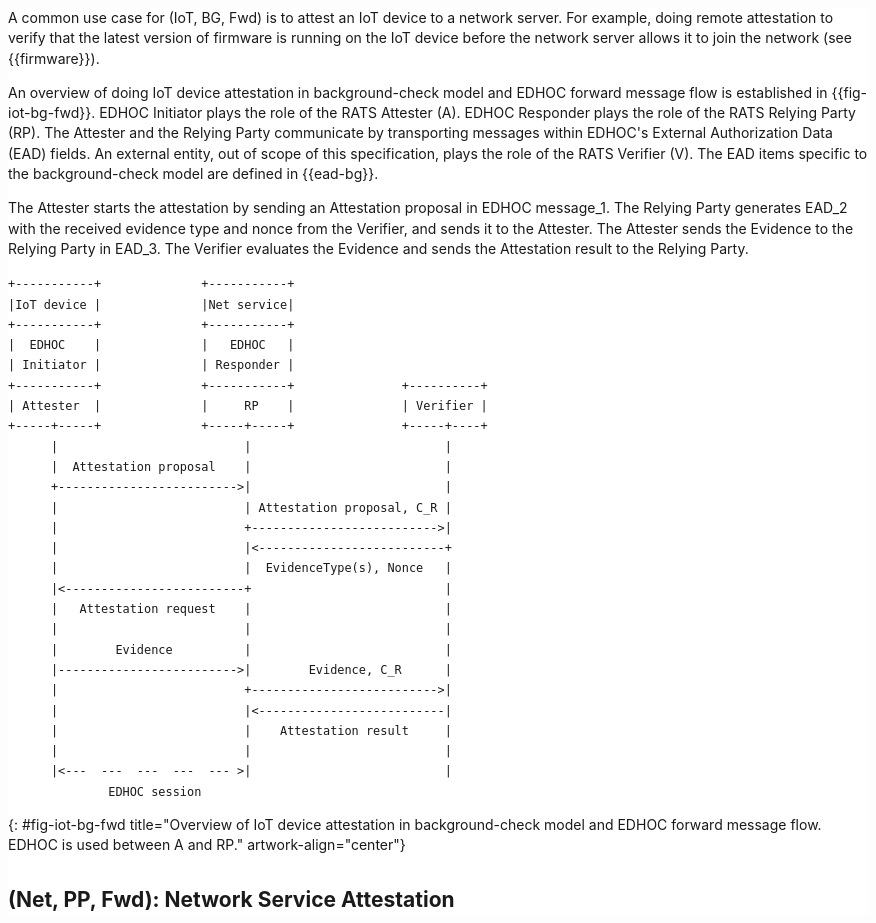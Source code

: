 A common use case for (IoT, BG, Fwd) is to attest an IoT device to a network server.
For example, doing remote attestation to verify that the latest version of firmware is running on the IoT device before the network server allows it to join the network (see {{firmware}}).

An overview of doing IoT device attestation in background-check model and EDHOC forward message flow is established in {{fig-iot-bg-fwd}}.
EDHOC Initiator plays the role of the RATS Attester (A).
EDHOC Responder plays the role of the RATS Relying Party (RP).
The Attester and the Relying Party communicate by transporting messages within EDHOC's External Authorization Data (EAD) fields.
An external entity, out of scope of this specification, plays the role of the RATS Verifier (V).
The EAD items specific to the background-check model are defined in {{ead-bg}}.

The Attester starts the attestation by sending an Attestation proposal in EDHOC message_1.
The Relying Party generates EAD_2 with the received evidence type and nonce from the Verifier, and sends it to the Attester.
The Attester sends the Evidence to the Relying Party in EAD_3.
The Verifier evaluates the Evidence and sends the Attestation result to the Relying Party.  

~~~~~~~~~~~ aasvg
+-----------+              +-----------+                 
|IoT device |              |Net service|
+-----------+              +-----------+               
|  EDHOC    |              |   EDHOC   |
| Initiator |              | Responder |
+-----------+              +-----------+               +----------+
| Attester  |              |     RP    |               | Verifier |
+-----+-----+              +-----+-----+               +-----+----+
      |                          |                           | 
      |  Attestation proposal    |                           |
      +------------------------->|                           |
      |                          | Attestation proposal, C_R | 
      |                          +-------------------------->|
      |                          |<--------------------------+
      |                          |  EvidenceType(s), Nonce   |                     
      |<-------------------------+                           |                 
      |   Attestation request    |                           |                  
      |                          |                           |
      |        Evidence          |                           |
      |------------------------->|        Evidence, C_R      |
      |                          +-------------------------->|
      |                          |<--------------------------|
      |                          |    Attestation result     |
      |                          |                           | 
      |<---  ---  ---  ---  --- >|                           |
              EDHOC session

~~~~~~~~~~~
{: #fig-iot-bg-fwd title="Overview of IoT device attestation in background-check model and EDHOC forward message flow. EDHOC is used between A and RP." artwork-align="center"}

## (Net, PP, Fwd): Network Service Attestation
